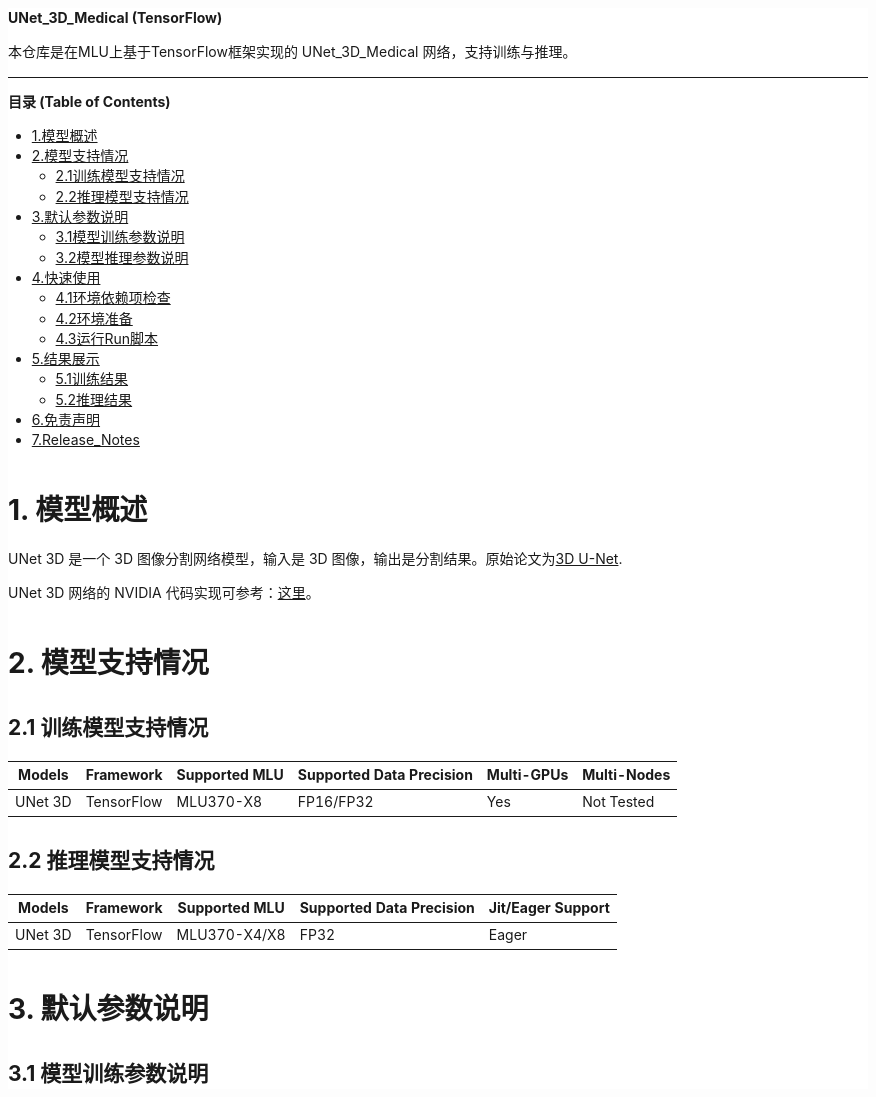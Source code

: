 **UNet_3D_Medical (TensorFlow)**

本仓库是在MLU上基于TensorFlow框架实现的 UNet_3D_Medical 网络，支持训练与推理。


------------

**目录 (Table of Contents)**
* [1.模型概述](#1-模型概述)
* [2.模型支持情况](#2-支持情况)
  * [2.1训练模型支持情况](#21-训练模型支持情况)
  * [2.2推理模型支持情况](#22-推理模型支持情况)
* [3.默认参数说明](#3-默认参数说明)
  * [3.1模型训练参数说明](#31-模型训练参数说明)
  * [3.2模型推理参数说明](#32-模型推理参数说明)
* [4.快速使用](#4-快速使用)
  * [4.1环境依赖项检查](#41-环境依赖项检查)
  * [4.2环境准备](#42-环境准备)
  * [4.3运行Run脚本](#43-运行Run脚本)  
* [5.结果展示](#5-结果展示)
  * [5.1训练结果](#51-训练结果)
  * [5.2推理结果](#52-推理结果)
* [6.免责声明](#6-免责声明) 
* [7.Release_Notes](#7-Release_Notes)


# 1. 模型概述
UNet 3D 是一个 3D 图像分割网络模型，输入是 3D 图像，输出是分割结果。原始论文为[3D U-Net](https://arxiv.org/pdf/1606.06650.pdf).

UNet 3D 网络的 NVIDIA 代码实现可参考：[这里](https://github.com/NVIDIA/DeepLearningExamples/tree/master/TensorFlow/Segmentation/UNet_3D_Medical)。
# 2. 模型支持情况
## 2.1 **训练模型支持情况**

Models  | Framework  | Supported MLU   | Supported Data Precision  | Multi-GPUs  | Multi-Nodes
------- | ---------- | --------------- | ------------------------- | ----------- | ----------- |
UNet 3D | TensorFlow | MLU370-X8       | FP16/FP32                 | Yes         | Not Tested

## 2.2 **推理模型支持情况**


Models  | Framework  | Supported MLU   | Supported Data Precision  |  Jit/Eager Support
------- | ---------- | --------------- | ------------------------  | ------------------ |
UNet 3D | TensorFlow | MLU370-X4/X8 | FP32                 | Eager


# 3. 默认参数说明

## 3.1 **模型训练参数说明**
